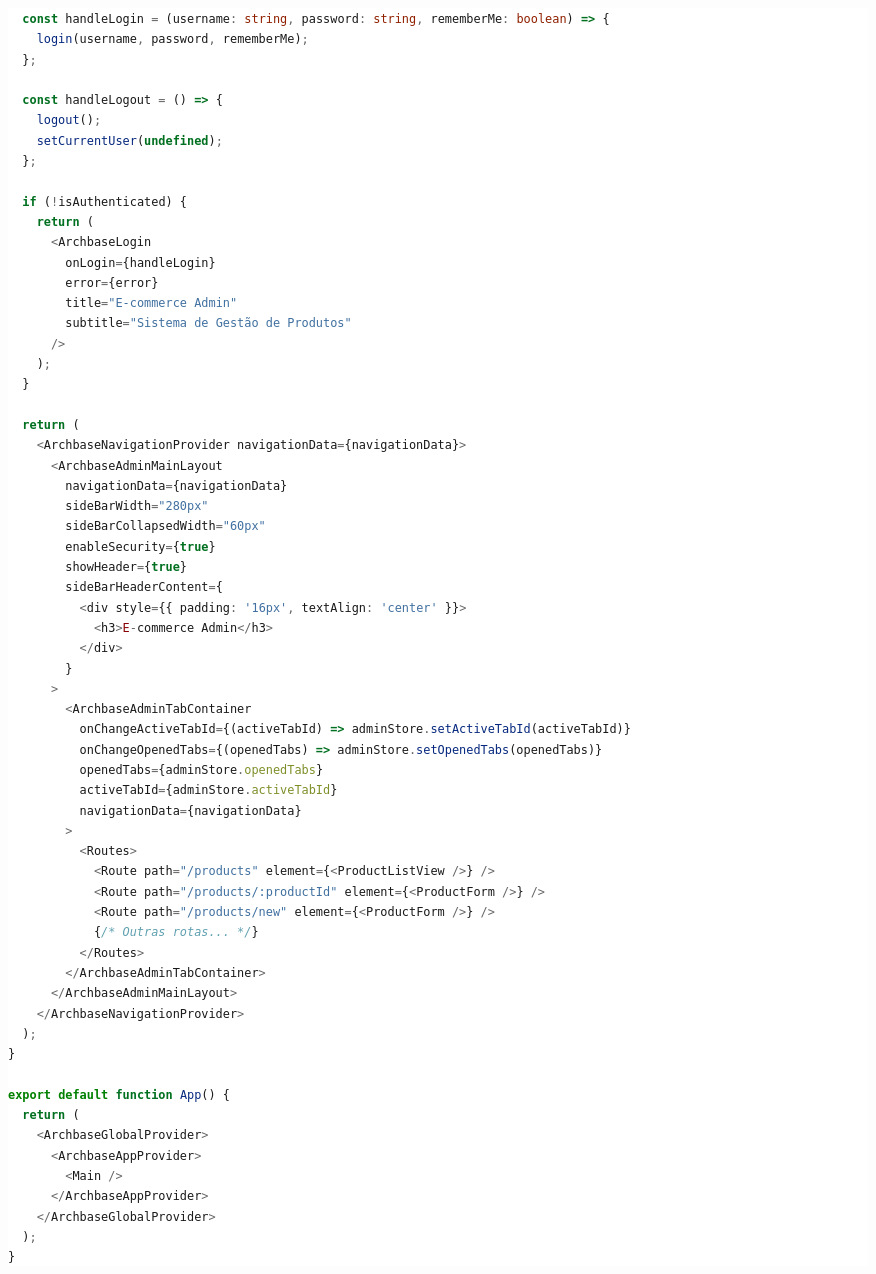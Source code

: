 ```typescript
  const handleLogin = (username: string, password: string, rememberMe: boolean) => {
    login(username, password, rememberMe);
  };

  const handleLogout = () => {
    logout();
    setCurrentUser(undefined);
  };

  if (!isAuthenticated) {
    return (
      <ArchbaseLogin
        onLogin={handleLogin}
        error={error}
        title="E-commerce Admin"
        subtitle="Sistema de Gestão de Produtos"
      />
    );
  }

  return (
    <ArchbaseNavigationProvider navigationData={navigationData}>
      <ArchbaseAdminMainLayout
        navigationData={navigationData}
        sideBarWidth="280px"
        sideBarCollapsedWidth="60px"
        enableSecurity={true}
        showHeader={true}
        sideBarHeaderContent={
          <div style={{ padding: '16px', textAlign: 'center' }}>
            <h3>E-commerce Admin</h3>
          </div>
        }
      >
        <ArchbaseAdminTabContainer
          onChangeActiveTabId={(activeTabId) => adminStore.setActiveTabId(activeTabId)}
          onChangeOpenedTabs={(openedTabs) => adminStore.setOpenedTabs(openedTabs)}
          openedTabs={adminStore.openedTabs}
          activeTabId={adminStore.activeTabId}
          navigationData={navigationData}
        >
          <Routes>
            <Route path="/products" element={<ProductListView />} />
            <Route path="/products/:productId" element={<ProductForm />} />
            <Route path="/products/new" element={<ProductForm />} />
            {/* Outras rotas... */}
          </Routes>
        </ArchbaseAdminTabContainer>
      </ArchbaseAdminMainLayout>
    </ArchbaseNavigationProvider>
  );
}

export default function App() {
  return (
    <ArchbaseGlobalProvider>
      <ArchbaseAppProvider>
        <Main />
      </ArchbaseAppProvider>
    </ArchbaseGlobalProvider>
  );
}
```